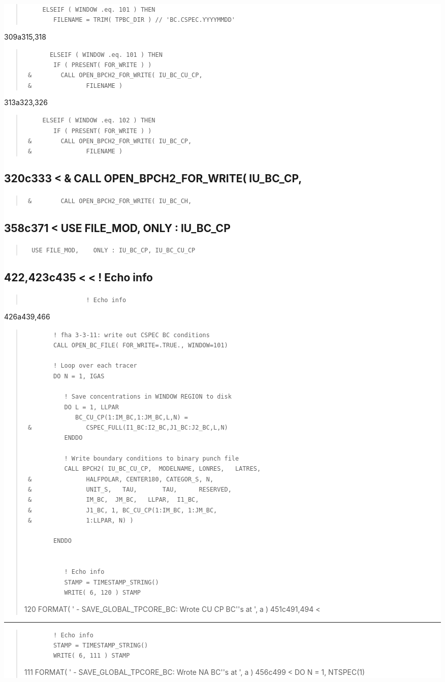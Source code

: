>          ELSEIF ( WINDOW .eq. 101 ) THEN
>             FILENAME = TRIM( TPBC_DIR ) // 'BC.CSPEC.YYYYMMDD'
309a315,318
>            ELSEIF ( WINDOW .eq. 101 ) THEN
>             IF ( PRESENT( FOR_WRITE ) )
>      &        CALL OPEN_BPCH2_FOR_WRITE( IU_BC_CU_CP,
>      &               FILENAME )
313a323,326
>          ELSEIF ( WINDOW .eq. 102 ) THEN
>             IF ( PRESENT( FOR_WRITE ) )
>      &        CALL OPEN_BPCH2_FOR_WRITE( IU_BC_CP,
>      &               FILENAME )
320c333
<      &        CALL OPEN_BPCH2_FOR_WRITE( IU_BC_CP,
---
>      &        CALL OPEN_BPCH2_FOR_WRITE( IU_BC_CH,
358c371
<       USE FILE_MOD,    ONLY : IU_BC_CP
---
>       USE FILE_MOD,    ONLY : IU_BC_CP, IU_BC_CU_CP
422,423c435
<
<                ! Echo info
---
>                      ! Echo info
426a439,466
>
>             ! fha 3-3-11: write out CSPEC BC conditions
>             CALL OPEN_BC_FILE( FOR_WRITE=.TRUE., WINDOW=101)
>
>             ! Loop over each tracer
>             DO N = 1, IGAS
>
>                ! Save concentrations in WINDOW REGION to disk
>                DO L = 1, LLPAR
>                   BC_CU_CP(1:IM_BC,1:JM_BC,L,N) =
>      &               CSPEC_FULL(I1_BC:I2_BC,J1_BC:J2_BC,L,N)
>                ENDDO
>
>                ! Write boundary conditions to binary punch file
>                CALL BPCH2( IU_BC_CU_CP,  MODELNAME, LONRES,   LATRES,
>      &               HALFPOLAR, CENTER180, CATEGOR_S, N,
>      &               UNIT_S,   TAU,       TAU,      RESERVED,
>      &               IM_BC,  JM_BC,   LLPAR,  I1_BC,
>      &               J1_BC, 1, BC_CU_CP(1:IM_BC, 1:JM_BC,
>      &               1:LLPAR, N) )
>
>             ENDDO
>
>
>                ! Echo info
>                STAMP = TIMESTAMP_STRING()
>                WRITE( 6, 120 ) STAMP
>  120  FORMAT( '     - SAVE_GLOBAL_TPCORE_BC: Wrote CU CP BC''s at ', a )
451c491,494
<
---
>             ! Echo info
>             STAMP = TIMESTAMP_STRING()
>             WRITE( 6, 111 ) STAMP
>  111  FORMAT( '     - SAVE_GLOBAL_TPCORE_BC: Wrote NA BC''s at ', a )
456c499
<             DO N = 1, NTSPEC(1)